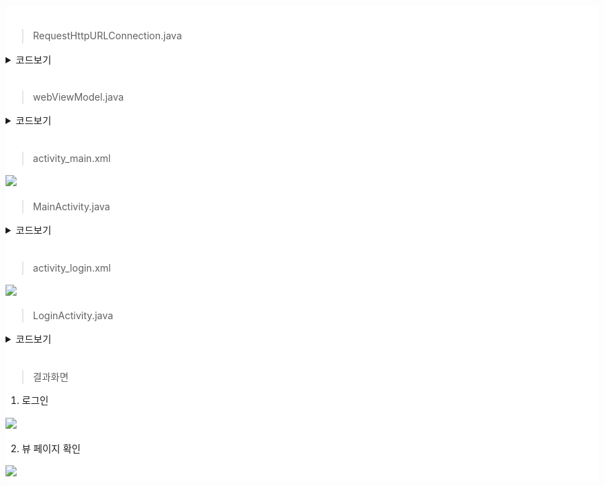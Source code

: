 <br/>

> RequestHttpURLConnection.java

<details><summary>코드보기</summary></details>

<br/>


> webViewModel.java 

<details><summary>코드보기</summary></details>

<br/>

> activity_main.xml<br/>

<img src="https://user-images.githubusercontent.com/62331803/91257422-c42a9800-e7a4-11ea-914f-e8952bb1b8da.png" width="70%">

<br/>

> MainActivity.java
<details><summary>코드보기</summary></details>

<br/>


> activity_login.xml<br/>

<img src="https://user-images.githubusercontent.com/62331803/91258699-f38ed400-e7a7-11ea-8bf0-04662aeaf2a0.png" width="70%">

<br/>

> LoginActivity.java

<details><summary>코드보기</summary></details>

<br/>

> 결과화면 <br/>

1. 로그인 <br/>
<img src="https://user-images.githubusercontent.com/62331803/91266149-086d6680-e7ac-11ea-8aeb-2aa6ba2c2a70.png" width="50%">


2. 뷰 페이지 확인<br/>
<img src="https://user-images.githubusercontent.com/62331803/91259675-e8d53e80-e7a9-11ea-8663-1eb8292d83d2.png" width="80%">






















